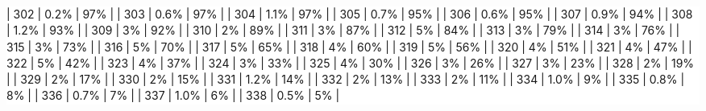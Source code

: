 | 302 | 0.2% | 97% |
| 303 | 0.6% | 97% |
| 304 | 1.1% | 97% |
| 305 | 0.7% | 95% |
| 306 | 0.6% | 95% |
| 307 | 0.9% | 94% |
| 308 | 1.2% | 93% |
| 309 | 3% | 92% |
| 310 | 2% | 89% |
| 311 | 3% | 87% |
| 312 | 5% | 84% |
| 313 | 3% | 79% |
| 314 | 3% | 76% |
| 315 | 3% | 73% |
| 316 | 5% | 70% |
| 317 | 5% | 65% |
| 318 | 4% | 60% |
| 319 | 5% | 56% |
| 320 | 4% | 51% |
| 321 | 4% | 47% |
| 322 | 5% | 42% |
| 323 | 4% | 37% |
| 324 | 3% | 33% |
| 325 | 4% | 30% |
| 326 | 3% | 26% |
| 327 | 3% | 23% |
| 328 | 2% | 19% |
| 329 | 2% | 17% |
| 330 | 2% | 15% |
| 331 | 1.2% | 14% |
| 332 | 2% | 13% |
| 333 | 2% | 11% |
| 334 | 1.0% | 9% |
| 335 | 0.8% | 8% |
| 336 | 0.7% | 7% |
| 337 | 1.0% | 6% |
| 338 | 0.5% | 5% |